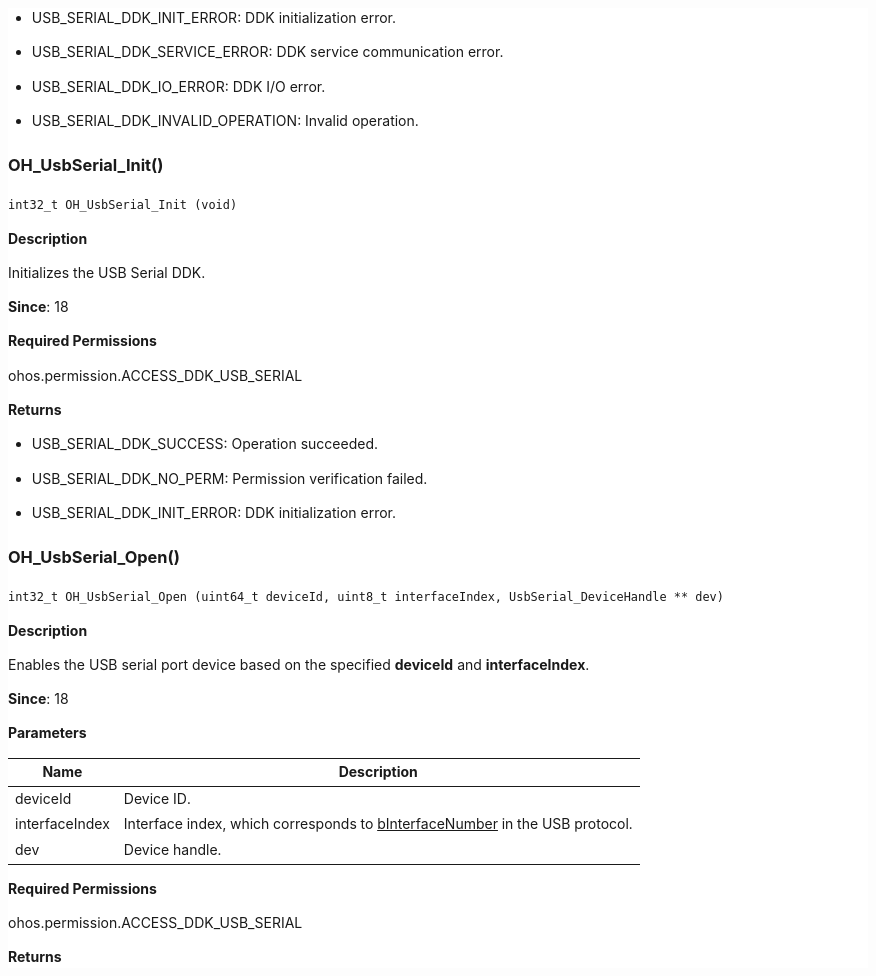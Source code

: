 - USB_SERIAL_DDK_INIT_ERROR: DDK initialization error.

- USB_SERIAL_DDK_SERVICE_ERROR: DDK service communication error.

- USB_SERIAL_DDK_IO_ERROR: DDK I/O error.

- USB_SERIAL_DDK_INVALID_OPERATION: Invalid operation.


### OH_UsbSerial_Init()

```
int32_t OH_UsbSerial_Init (void)
```

**Description**

Initializes the USB Serial DDK.

**Since**: 18

**Required Permissions**

ohos.permission.ACCESS_DDK_USB_SERIAL

**Returns**

- USB_SERIAL_DDK_SUCCESS: Operation succeeded.

- USB_SERIAL_DDK_NO_PERM: Permission verification failed.

- USB_SERIAL_DDK_INIT_ERROR: DDK initialization error.


### OH_UsbSerial_Open()

```
int32_t OH_UsbSerial_Open (uint64_t deviceId, uint8_t interfaceIndex, UsbSerial_DeviceHandle ** dev)
```

**Description**

Enables the USB serial port device based on the specified **deviceId** and **interfaceIndex**.

**Since**: 18

**Parameters**

| Name| Description| 
| -------- | -------- |
| deviceId | Device ID.| 
| interfaceIndex | Interface index, which corresponds to [bInterfaceNumber](usb__ddk__types_8h.md#binterfacenumber) in the USB protocol.| 
| dev | Device handle.| 

**Required Permissions**

ohos.permission.ACCESS_DDK_USB_SERIAL

**Returns**
